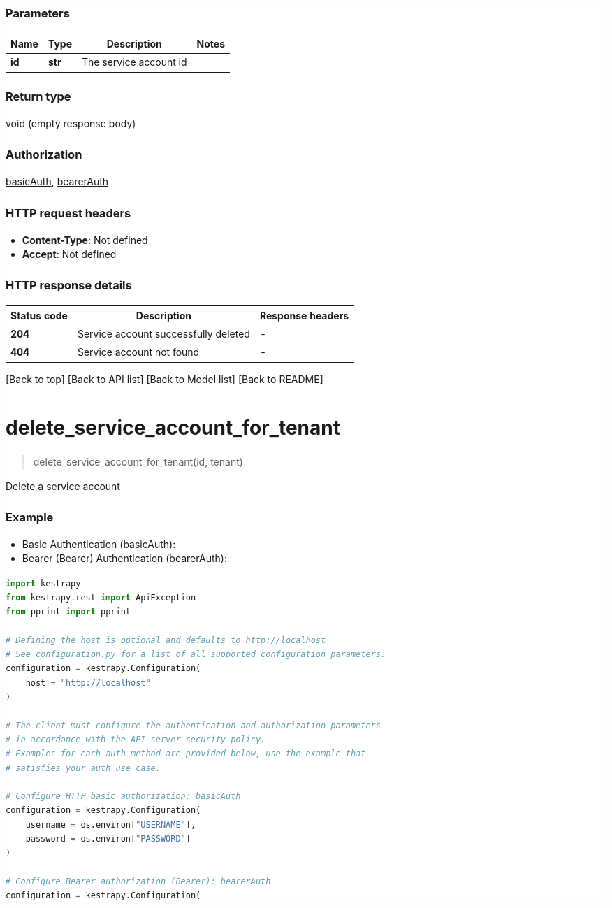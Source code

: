 

### Parameters


Name | Type | Description  | Notes
------------- | ------------- | ------------- | -------------
 **id** | **str**| The service account id | 

### Return type

void (empty response body)

### Authorization

[basicAuth](../README.md#basicAuth), [bearerAuth](../README.md#bearerAuth)

### HTTP request headers

 - **Content-Type**: Not defined
 - **Accept**: Not defined

### HTTP response details

| Status code | Description | Response headers |
|-------------|-------------|------------------|
**204** | Service account successfully deleted |  -  |
**404** | Service account not found |  -  |

[[Back to top]](#) [[Back to API list]](../README.md#documentation-for-api-endpoints) [[Back to Model list]](../README.md#documentation-for-models) [[Back to README]](../README.md)

# **delete_service_account_for_tenant**
> delete_service_account_for_tenant(id, tenant)

Delete a service account

### Example

* Basic Authentication (basicAuth):
* Bearer (Bearer) Authentication (bearerAuth):

```python
import kestrapy
from kestrapy.rest import ApiException
from pprint import pprint

# Defining the host is optional and defaults to http://localhost
# See configuration.py for a list of all supported configuration parameters.
configuration = kestrapy.Configuration(
    host = "http://localhost"
)

# The client must configure the authentication and authorization parameters
# in accordance with the API server security policy.
# Examples for each auth method are provided below, use the example that
# satisfies your auth use case.

# Configure HTTP basic authorization: basicAuth
configuration = kestrapy.Configuration(
    username = os.environ["USERNAME"],
    password = os.environ["PASSWORD"]
)

# Configure Bearer authorization (Bearer): bearerAuth
configuration = kestrapy.Configuration(
```